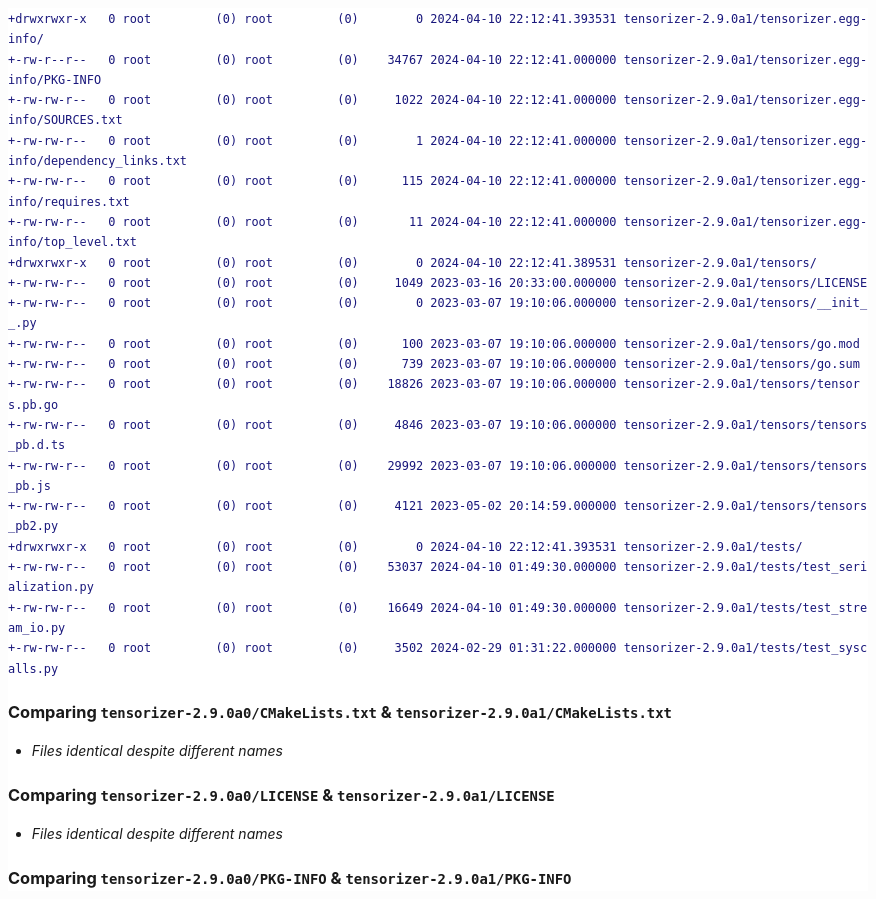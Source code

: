```diff
+drwxrwxr-x   0 root         (0) root         (0)        0 2024-04-10 22:12:41.393531 tensorizer-2.9.0a1/tensorizer.egg-info/
+-rw-r--r--   0 root         (0) root         (0)    34767 2024-04-10 22:12:41.000000 tensorizer-2.9.0a1/tensorizer.egg-info/PKG-INFO
+-rw-rw-r--   0 root         (0) root         (0)     1022 2024-04-10 22:12:41.000000 tensorizer-2.9.0a1/tensorizer.egg-info/SOURCES.txt
+-rw-rw-r--   0 root         (0) root         (0)        1 2024-04-10 22:12:41.000000 tensorizer-2.9.0a1/tensorizer.egg-info/dependency_links.txt
+-rw-rw-r--   0 root         (0) root         (0)      115 2024-04-10 22:12:41.000000 tensorizer-2.9.0a1/tensorizer.egg-info/requires.txt
+-rw-rw-r--   0 root         (0) root         (0)       11 2024-04-10 22:12:41.000000 tensorizer-2.9.0a1/tensorizer.egg-info/top_level.txt
+drwxrwxr-x   0 root         (0) root         (0)        0 2024-04-10 22:12:41.389531 tensorizer-2.9.0a1/tensors/
+-rw-rw-r--   0 root         (0) root         (0)     1049 2023-03-16 20:33:00.000000 tensorizer-2.9.0a1/tensors/LICENSE
+-rw-rw-r--   0 root         (0) root         (0)        0 2023-03-07 19:10:06.000000 tensorizer-2.9.0a1/tensors/__init__.py
+-rw-rw-r--   0 root         (0) root         (0)      100 2023-03-07 19:10:06.000000 tensorizer-2.9.0a1/tensors/go.mod
+-rw-rw-r--   0 root         (0) root         (0)      739 2023-03-07 19:10:06.000000 tensorizer-2.9.0a1/tensors/go.sum
+-rw-rw-r--   0 root         (0) root         (0)    18826 2023-03-07 19:10:06.000000 tensorizer-2.9.0a1/tensors/tensors.pb.go
+-rw-rw-r--   0 root         (0) root         (0)     4846 2023-03-07 19:10:06.000000 tensorizer-2.9.0a1/tensors/tensors_pb.d.ts
+-rw-rw-r--   0 root         (0) root         (0)    29992 2023-03-07 19:10:06.000000 tensorizer-2.9.0a1/tensors/tensors_pb.js
+-rw-rw-r--   0 root         (0) root         (0)     4121 2023-05-02 20:14:59.000000 tensorizer-2.9.0a1/tensors/tensors_pb2.py
+drwxrwxr-x   0 root         (0) root         (0)        0 2024-04-10 22:12:41.393531 tensorizer-2.9.0a1/tests/
+-rw-rw-r--   0 root         (0) root         (0)    53037 2024-04-10 01:49:30.000000 tensorizer-2.9.0a1/tests/test_serialization.py
+-rw-rw-r--   0 root         (0) root         (0)    16649 2024-04-10 01:49:30.000000 tensorizer-2.9.0a1/tests/test_stream_io.py
+-rw-rw-r--   0 root         (0) root         (0)     3502 2024-02-29 01:31:22.000000 tensorizer-2.9.0a1/tests/test_syscalls.py
```

### Comparing `tensorizer-2.9.0a0/CMakeLists.txt` & `tensorizer-2.9.0a1/CMakeLists.txt`

 * *Files identical despite different names*

### Comparing `tensorizer-2.9.0a0/LICENSE` & `tensorizer-2.9.0a1/LICENSE`

 * *Files identical despite different names*

### Comparing `tensorizer-2.9.0a0/PKG-INFO` & `tensorizer-2.9.0a1/PKG-INFO`
